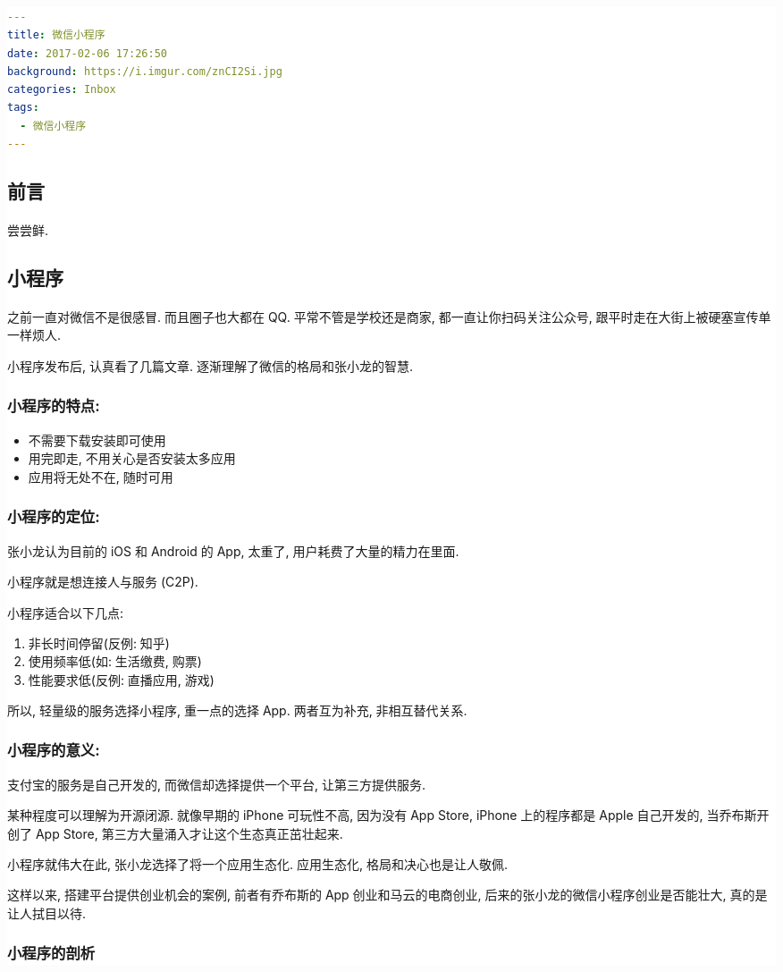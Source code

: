 ```yaml
---
title: 微信小程序
date: 2017-02-06 17:26:50
background: https://i.imgur.com/znCI2Si.jpg
categories: Inbox
tags: 
  - 微信小程序
---
```


## 前言

尝尝鲜.



## 小程序

之前一直对微信不是很感冒. 而且圈子也大都在 QQ. 平常不管是学校还是商家, 都一直让你扫码关注公众号, 跟平时走在大街上被硬塞宣传单一样烦人.

小程序发布后, 认真看了几篇文章. 逐渐理解了微信的格局和张小龙的智慧.

### 小程序的特点:

* 不需要下载安装即可使用
* 用完即走, 不用关心是否安装太多应用
* 应用将无处不在, 随时可用

### 小程序的定位:

张小龙认为目前的 iOS 和 Android 的 App, 太重了, 用户耗费了大量的精力在里面.

小程序就是想连接人与服务 (C2P).

小程序适合以下几点:

1. 非长时间停留(反例: 知乎)
2. 使用频率低(如: 生活缴费, 购票)
3. 性能要求低(反例: 直播应用, 游戏)

所以, 轻量级的服务选择小程序, 重一点的选择 App. 两者互为补充, 非相互替代关系.

### 小程序的意义:

支付宝的服务是自己开发的, 而微信却选择提供一个平台, 让第三方提供服务.

某种程度可以理解为开源闭源. 就像早期的 iPhone 可玩性不高, 因为没有 App Store, iPhone 上的程序都是 Apple 自己开发的, 当乔布斯开创了 App Store, 第三方大量涌入才让这个生态真正茁壮起来. 

小程序就伟大在此, 张小龙选择了将一个应用生态化. 应用生态化, 格局和决心也是让人敬佩.

这样以来, 搭建平台提供创业机会的案例, 前者有乔布斯的 App 创业和马云的电商创业, 后来的张小龙的微信小程序创业是否能壮大, 真的是让人拭目以待.

### 小程序的剖析
